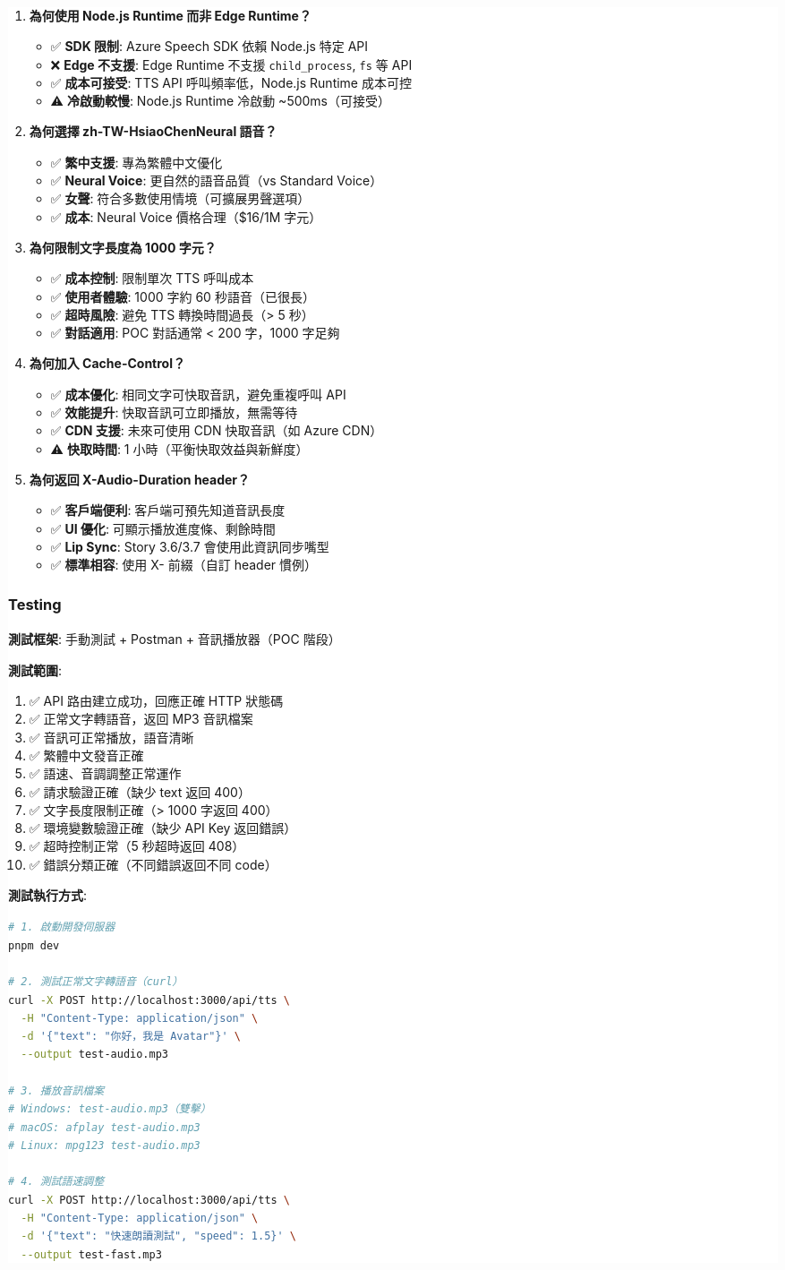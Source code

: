 1. **為何使用 Node.js Runtime 而非 Edge Runtime？**
   - ✅ **SDK 限制**: Azure Speech SDK 依賴 Node.js 特定 API
   - ❌ **Edge 不支援**: Edge Runtime 不支援 `child_process`, `fs` 等 API
   - ✅ **成本可接受**: TTS API 呼叫頻率低，Node.js Runtime 成本可控
   - ⚠️ **冷啟動較慢**: Node.js Runtime 冷啟動 ~500ms（可接受）

2. **為何選擇 zh-TW-HsiaoChenNeural 語音？**
   - ✅ **繁中支援**: 專為繁體中文優化
   - ✅ **Neural Voice**: 更自然的語音品質（vs Standard Voice）
   - ✅ **女聲**: 符合多數使用情境（可擴展男聲選項）
   - ✅ **成本**: Neural Voice 價格合理（$16/1M 字元）

3. **為何限制文字長度為 1000 字元？**
   - ✅ **成本控制**: 限制單次 TTS 呼叫成本
   - ✅ **使用者體驗**: 1000 字約 60 秒語音（已很長）
   - ✅ **超時風險**: 避免 TTS 轉換時間過長（> 5 秒）
   - ✅ **對話適用**: POC 對話通常 < 200 字，1000 字足夠

4. **為何加入 Cache-Control？**
   - ✅ **成本優化**: 相同文字可快取音訊，避免重複呼叫 API
   - ✅ **效能提升**: 快取音訊可立即播放，無需等待
   - ✅ **CDN 支援**: 未來可使用 CDN 快取音訊（如 Azure CDN）
   - ⚠️ **快取時間**: 1 小時（平衡快取效益與新鮮度）

5. **為何返回 X-Audio-Duration header？**
   - ✅ **客戶端便利**: 客戶端可預先知道音訊長度
   - ✅ **UI 優化**: 可顯示播放進度條、剩餘時間
   - ✅ **Lip Sync**: Story 3.6/3.7 會使用此資訊同步嘴型
   - ✅ **標準相容**: 使用 X- 前綴（自訂 header 慣例）

### Testing

**測試框架**: 手動測試 + Postman + 音訊播放器（POC 階段）

**測試範圍**:
1. ✅ API 路由建立成功，回應正確 HTTP 狀態碼
2. ✅ 正常文字轉語音，返回 MP3 音訊檔案
3. ✅ 音訊可正常播放，語音清晰
4. ✅ 繁體中文發音正確
5. ✅ 語速、音調調整正常運作
6. ✅ 請求驗證正確（缺少 text 返回 400）
7. ✅ 文字長度限制正確（> 1000 字返回 400）
8. ✅ 環境變數驗證正確（缺少 API Key 返回錯誤）
9. ✅ 超時控制正常（5 秒超時返回 408）
10. ✅ 錯誤分類正確（不同錯誤返回不同 code）

**測試執行方式**:
```bash
# 1. 啟動開發伺服器
pnpm dev

# 2. 測試正常文字轉語音（curl）
curl -X POST http://localhost:3000/api/tts \
  -H "Content-Type: application/json" \
  -d '{"text": "你好，我是 Avatar"}' \
  --output test-audio.mp3

# 3. 播放音訊檔案
# Windows: test-audio.mp3（雙擊）
# macOS: afplay test-audio.mp3
# Linux: mpg123 test-audio.mp3

# 4. 測試語速調整
curl -X POST http://localhost:3000/api/tts \
  -H "Content-Type: application/json" \
  -d '{"text": "快速朗讀測試", "speed": 1.5}' \
  --output test-fast.mp3
```